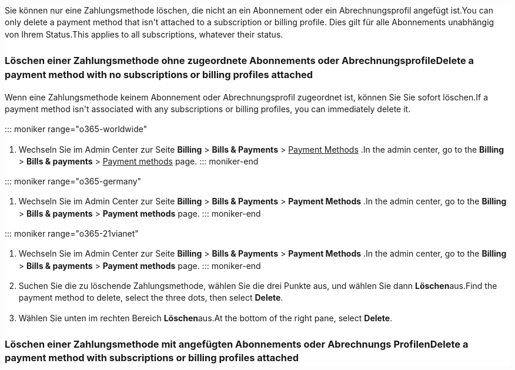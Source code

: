 <span data-ttu-id="6c6e4-166">Sie können nur eine Zahlungsmethode löschen, die nicht an ein Abonnement oder ein Abrechnungsprofil angefügt ist.</span><span class="sxs-lookup"><span data-stu-id="6c6e4-166">You can only delete a payment method that isn't attached to a subscription or billing profile.</span></span> <span data-ttu-id="6c6e4-167">Dies gilt für alle Abonnements unabhängig von Ihrem Status.</span><span class="sxs-lookup"><span data-stu-id="6c6e4-167">This applies to all subscriptions, whatever their status.</span></span>

### <a name="delete-a-payment-method-with-no-subscriptions-or-billing-profiles-attached"></a><span data-ttu-id="6c6e4-168">Löschen einer Zahlungsmethode ohne zugeordnete Abonnements oder Abrechnungsprofile</span><span class="sxs-lookup"><span data-stu-id="6c6e4-168">Delete a payment method with no subscriptions or billing profiles attached</span></span>

<span data-ttu-id="6c6e4-169">Wenn eine Zahlungsmethode keinem Abonnement oder Abrechnungsprofil zugeordnet ist, können Sie Sie sofort löschen.</span><span class="sxs-lookup"><span data-stu-id="6c6e4-169">If a payment method isn't associated with any subscriptions or billing profiles, you can immediately delete it.</span></span>

::: moniker range="o365-worldwide"
1. <span data-ttu-id="6c6e4-170">Wechseln Sie im Admin Center zur Seite **Billing** > **Bills & Payments** > <a href="https://go.microsoft.com/fwlink/p/?linkid=2018806" target="_blank">Payment Methods</a> .</span><span class="sxs-lookup"><span data-stu-id="6c6e4-170">In the admin center, go to the **Billing** > **Bills & payments** > <a href="https://go.microsoft.com/fwlink/p/?linkid=2018806" target="_blank">Payment methods</a> page.</span></span>
::: moniker-end

::: moniker range="o365-germany"
1. <span data-ttu-id="6c6e4-171">Wechseln Sie im Admin Center zur Seite **Billing** > **Bills & Payments** > **Payment Methods** .</span><span class="sxs-lookup"><span data-stu-id="6c6e4-171">In the admin center, go to the **Billing** > **Bills & payments** > **Payment methods** page.</span></span>
::: moniker-end

::: moniker range="o365-21vianet"
1. <span data-ttu-id="6c6e4-172">Wechseln Sie im Admin Center zur Seite **Billing** > **Bills & Payments** > **Payment Methods** .</span><span class="sxs-lookup"><span data-stu-id="6c6e4-172">In the admin center, go to the **Billing** > **Bills & payments** > **Payment methods** page.</span></span>
::: moniker-end

2. <span data-ttu-id="6c6e4-173">Suchen Sie die zu löschende Zahlungsmethode, wählen Sie die drei Punkte aus, und wählen Sie dann **Löschen**aus.</span><span class="sxs-lookup"><span data-stu-id="6c6e4-173">Find the payment method to delete, select the three dots, then select **Delete**.</span></span>

3. <span data-ttu-id="6c6e4-174">Wählen Sie unten im rechten Bereich **Löschen**aus.</span><span class="sxs-lookup"><span data-stu-id="6c6e4-174">At the bottom of the right pane, select **Delete**.</span></span>

### <a name="delete-a-payment-method-with-subscriptions-or-billing-profiles-attached"></a><span data-ttu-id="6c6e4-175">Löschen einer Zahlungsmethode mit angefügten Abonnements oder Abrechnungs Profilen</span><span class="sxs-lookup"><span data-stu-id="6c6e4-175">Delete a payment method with subscriptions or billing profiles attached</span></span>
